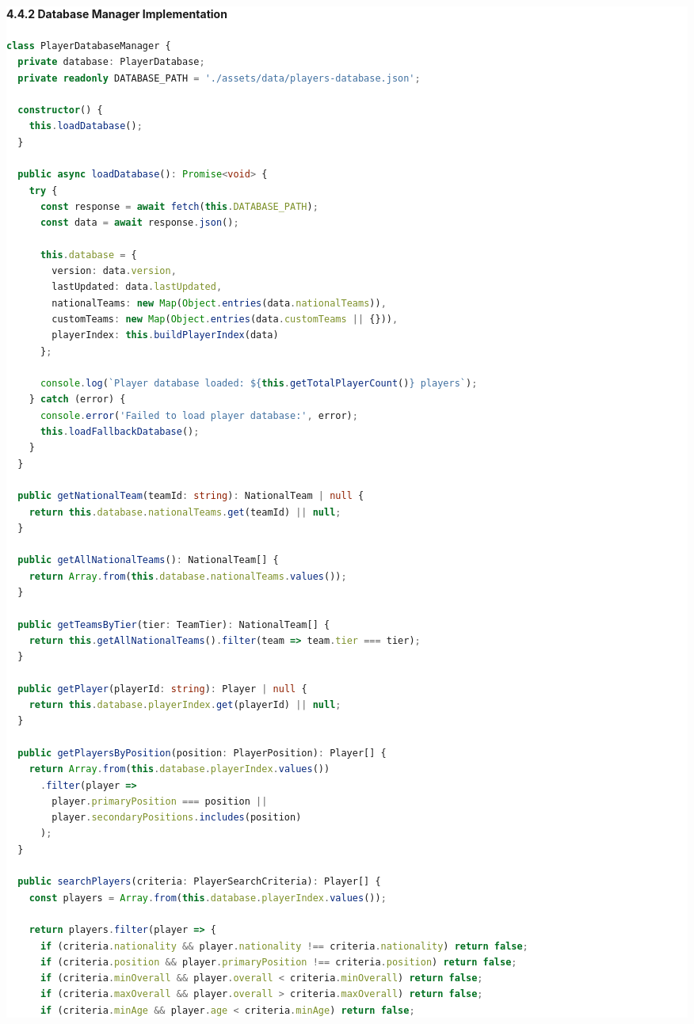 #### 4.4.2 Database Manager Implementation

```typescript
class PlayerDatabaseManager {
  private database: PlayerDatabase;
  private readonly DATABASE_PATH = './assets/data/players-database.json';
  
  constructor() {
    this.loadDatabase();
  }
  
  public async loadDatabase(): Promise<void> {
    try {
      const response = await fetch(this.DATABASE_PATH);
      const data = await response.json();
      
      this.database = {
        version: data.version,
        lastUpdated: data.lastUpdated,
        nationalTeams: new Map(Object.entries(data.nationalTeams)),
        customTeams: new Map(Object.entries(data.customTeams || {})),
        playerIndex: this.buildPlayerIndex(data)
      };
      
      console.log(`Player database loaded: ${this.getTotalPlayerCount()} players`);
    } catch (error) {
      console.error('Failed to load player database:', error);
      this.loadFallbackDatabase();
    }
  }
  
  public getNationalTeam(teamId: string): NationalTeam | null {
    return this.database.nationalTeams.get(teamId) || null;
  }
  
  public getAllNationalTeams(): NationalTeam[] {
    return Array.from(this.database.nationalTeams.values());
  }
  
  public getTeamsByTier(tier: TeamTier): NationalTeam[] {
    return this.getAllNationalTeams().filter(team => team.tier === tier);
  }
  
  public getPlayer(playerId: string): Player | null {
    return this.database.playerIndex.get(playerId) || null;
  }
  
  public getPlayersByPosition(position: PlayerPosition): Player[] {
    return Array.from(this.database.playerIndex.values())
      .filter(player => 
        player.primaryPosition === position || 
        player.secondaryPositions.includes(position)
      );
  }
  
  public searchPlayers(criteria: PlayerSearchCriteria): Player[] {
    const players = Array.from(this.database.playerIndex.values());
    
    return players.filter(player => {
      if (criteria.nationality && player.nationality !== criteria.nationality) return false;
      if (criteria.position && player.primaryPosition !== criteria.position) return false;
      if (criteria.minOverall && player.overall < criteria.minOverall) return false;
      if (criteria.maxOverall && player.overall > criteria.maxOverall) return false;
      if (criteria.minAge && player.age < criteria.minAge) return false;
```